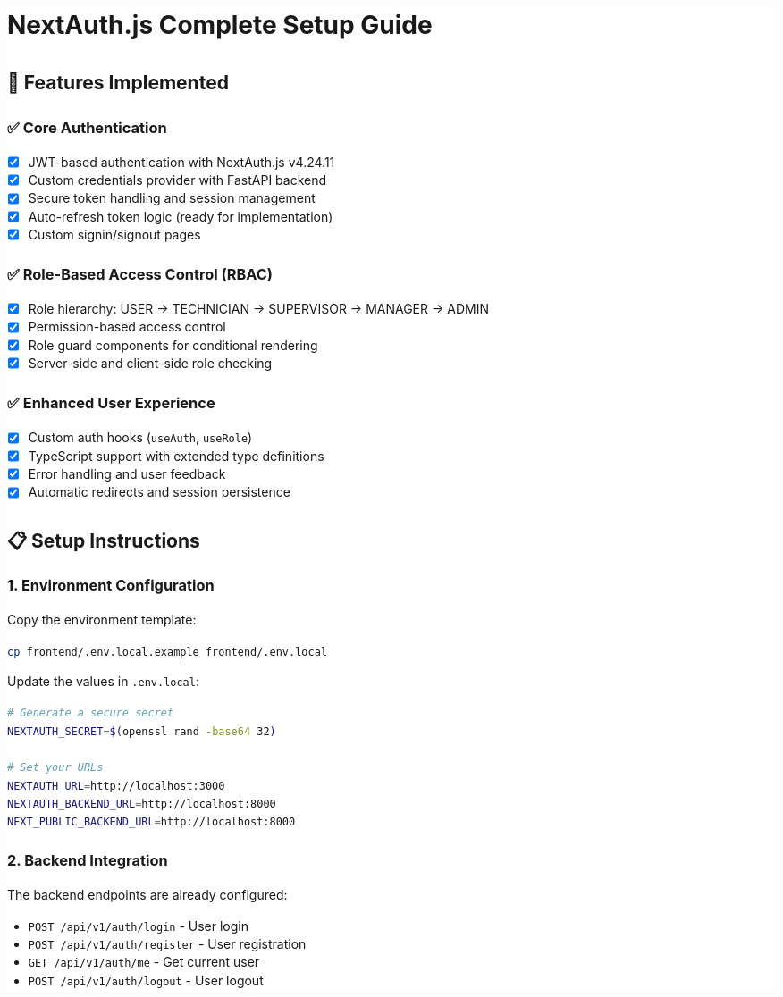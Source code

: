 # NextAuth.js Complete Setup Guide

## 🚀 **Features Implemented**

### ✅ **Core Authentication**
- [x] JWT-based authentication with NextAuth.js v4.24.11
- [x] Custom credentials provider with FastAPI backend
- [x] Secure token handling and session management
- [x] Auto-refresh token logic (ready for implementation)
- [x] Custom signin/signout pages

### ✅ **Role-Based Access Control (RBAC)**
- [x] Role hierarchy: USER → TECHNICIAN → SUPERVISOR → MANAGER → ADMIN
- [x] Permission-based access control
- [x] Role guard components for conditional rendering
- [x] Server-side and client-side role checking

### ✅ **Enhanced User Experience**
- [x] Custom auth hooks (`useAuth`, `useRole`)
- [x] TypeScript support with extended type definitions
- [x] Error handling and user feedback
- [x] Automatic redirects and session persistence

## 📋 **Setup Instructions**

### 1. **Environment Configuration**

Copy the environment template:
```bash
cp frontend/.env.local.example frontend/.env.local
```

Update the values in `.env.local`:
```bash
# Generate a secure secret
NEXTAUTH_SECRET=$(openssl rand -base64 32)

# Set your URLs
NEXTAUTH_URL=http://localhost:3000
NEXTAUTH_BACKEND_URL=http://localhost:8000
NEXT_PUBLIC_BACKEND_URL=http://localhost:8000
```

### 2. **Backend Integration**

The backend endpoints are already configured:
- `POST /api/v1/auth/login` - User login
- `POST /api/v1/auth/register` - User registration  
- `GET /api/v1/auth/me` - Get current user
- `POST /api/v1/auth/logout` - User logout
